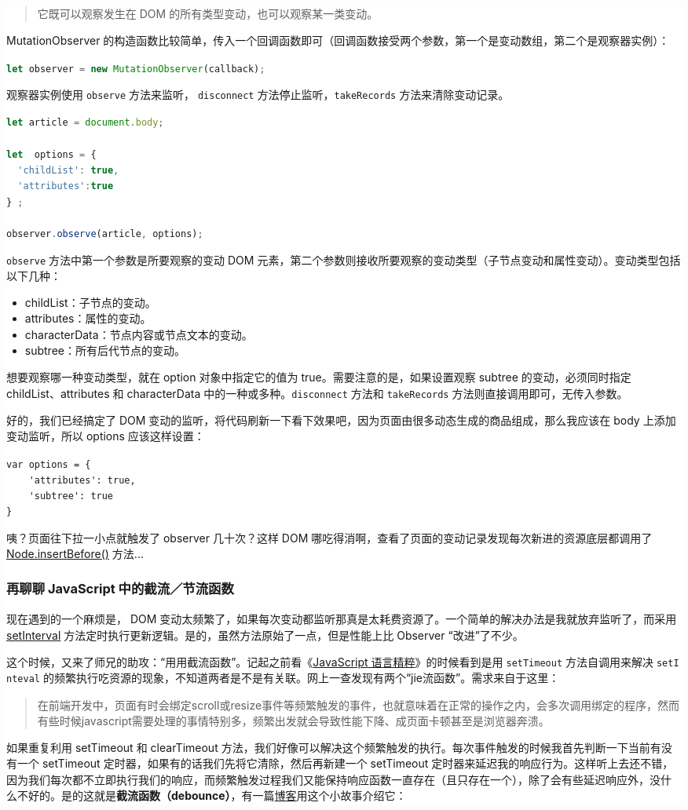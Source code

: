 > 它既可以观察发生在 DOM 的所有类型变动，也可以观察某一类变动。

MutationObserver 的构造函数比较简单，传入一个回调函数即可（回调函数接受两个参数，第一个是变动数组，第二个是观察器实例）：

```javascript
let observer = new MutationObserver(callback);
```

观察器实例使用 `observe` 方法来监听， `disconnect` 方法停止监听，`takeRecords` 方法来清除变动记录。

```javascript
let article = document.body;

let  options = {
  'childList': true,
  'attributes':true
} ;

observer.observe(article, options);
```

`observe` 方法中第一个参数是所要观察的变动 DOM 元素，第二个参数则接收所要观察的变动类型（子节点变动和属性变动）。变动类型包括以下几种：

* childList：子节点的变动。
* attributes：属性的变动。
* characterData：节点内容或节点文本的变动。
* subtree：所有后代节点的变动。

想要观察哪一种变动类型，就在 option 对象中指定它的值为 true。需要注意的是，如果设置观察 subtree 的变动，必须同时指定  childList、attributes 和 characterData 中的一种或多种。`disconnect` 方法和 `takeRecords` 方法则直接调用即可，无传入参数。

好的，我们已经搞定了 DOM 变动的监听，将代码刷新一下看下效果吧，因为页面由很多动态生成的商品组成，那么我应该在 body 上添加变动监听，所以 options 应该这样设置：

```
var options = {
	'attributes': true,
	'subtree': true
}
```

咦？页面往下拉一小点就触发了 observer 几十次？这样 DOM 哪吃得消啊，查看了页面的变动记录发现每次新进的资源底层都调用了 [Node.insertBefore()](https://developer.mozilla.org/en-US/docs/Web/API/Node/insertBefore) 方法...

### 再聊聊 JavaScript 中的截流／节流函数

现在遇到的一个麻烦是， DOM 变动太频繁了，如果每次变动都监听那真是太耗费资源了。一个简单的解决办法是我就放弃监听了，而采用 [setInterval](https://developer.mozilla.org/en-US/docs/Web/API/WindowOrWorkerGlobalScope/setInterval) 方法定时执行更新逻辑。是的，虽然方法原始了一点，但是性能上比 Observer “改进”了不少。

这个时候，又来了师兄的助攻：“用用截流函数”。记起之前看《[JavaScript 语言精粹](https://book.douban.com/subject/3590768/)》的时候看到是用 `setTimeout` 方法自调用来解决 `setInteval` 的频繁执行吃资源的现象，不知道两者是不是有关联。网上一查发现有两个“jie流函数”。需求来自于这里：

> 在前端开发中，页面有时会绑定scroll或resize事件等频繁触发的事件，也就意味着在正常的操作之内，会多次调用绑定的程序，然而有些时候javascript需要处理的事情特别多，频繁出发就会导致性能下降、成页面卡顿甚至是浏览器奔溃。

如果重复利用 setTimeout 和 clearTimeout 方法，我们好像可以解决这个频繁触发的执行。每次事件触发的时候我首先判断一下当前有没有一个 setTimeout 定时器，如果有的话我们先将它清除，然后再新建一个 setTimeout 定时器来延迟我的响应行为。这样听上去还不错，因为我们每次都不立即执行我们的响应，而频繁触发过程我们又能保持响应函数一直存在（且只存在一个），除了会有些延迟响应外，没什么不好的。是的这就是**截流函数（debounce）**，有一篇[博客](http://www.cnblogs.com/ambar/archive/2011/10/08/throttle-and-debounce.html)用这个小故事介绍它：
